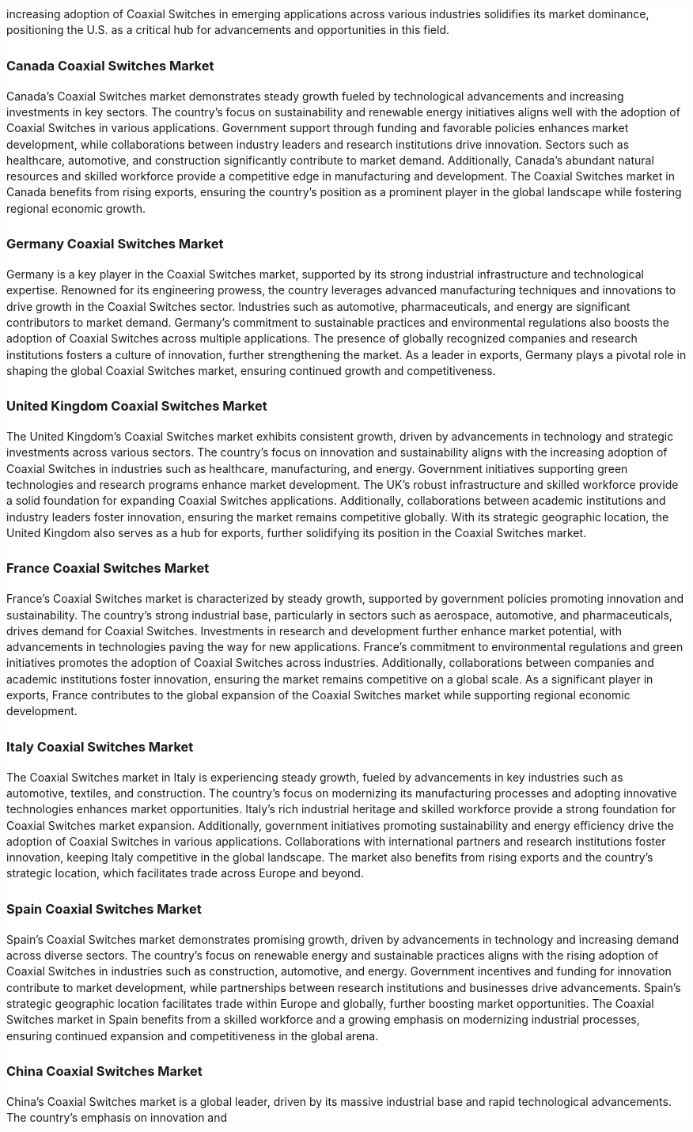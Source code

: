 increasing adoption of Coaxial Switches in emerging applications across various industries solidifies its market dominance, positioning the U.S. as a critical hub for advancements and opportunities in this field.</p><h3>Canada Coaxial Switches Market</h3><p>Canada&rsquo;s Coaxial Switches market demonstrates steady growth fueled by technological advancements and increasing investments in key sectors. The country&rsquo;s focus on sustainability and renewable energy initiatives aligns well with the adoption of Coaxial Switches in various applications. Government support through funding and favorable policies enhances market development, while collaborations between industry leaders and research institutions drive innovation. Sectors such as healthcare, automotive, and construction significantly contribute to market demand. Additionally, Canada&rsquo;s abundant natural resources and skilled workforce provide a competitive edge in manufacturing and development. The Coaxial Switches market in Canada benefits from rising exports, ensuring the country&rsquo;s position as a prominent player in the global landscape while fostering regional economic growth.</p><h3>Germany Coaxial Switches Market</h3><p>Germany is a key player in the Coaxial Switches market, supported by its strong industrial infrastructure and technological expertise. Renowned for its engineering prowess, the country leverages advanced manufacturing techniques and innovations to drive growth in the Coaxial Switches sector. Industries such as automotive, pharmaceuticals, and energy are significant contributors to market demand. Germany&rsquo;s commitment to sustainable practices and environmental regulations also boosts the adoption of Coaxial Switches across multiple applications. The presence of globally recognized companies and research institutions fosters a culture of innovation, further strengthening the market. As a leader in exports, Germany plays a pivotal role in shaping the global Coaxial Switches market, ensuring continued growth and competitiveness.</p><h3>United Kingdom Coaxial Switches Market</h3><p>The United Kingdom&rsquo;s Coaxial Switches market exhibits consistent growth, driven by advancements in technology and strategic investments across various sectors. The country&rsquo;s focus on innovation and sustainability aligns with the increasing adoption of Coaxial Switches in industries such as healthcare, manufacturing, and energy. Government initiatives supporting green technologies and research programs enhance market development. The UK&rsquo;s robust infrastructure and skilled workforce provide a solid foundation for expanding Coaxial Switches applications. Additionally, collaborations between academic institutions and industry leaders foster innovation, ensuring the market remains competitive globally. With its strategic geographic location, the United Kingdom also serves as a hub for exports, further solidifying its position in the Coaxial Switches market.</p><h3>France Coaxial Switches Market</h3><p>France&rsquo;s Coaxial Switches market is characterized by steady growth, supported by government policies promoting innovation and sustainability. The country&rsquo;s strong industrial base, particularly in sectors such as aerospace, automotive, and pharmaceuticals, drives demand for Coaxial Switches. Investments in research and development further enhance market potential, with advancements in technologies paving the way for new applications. France&rsquo;s commitment to environmental regulations and green initiatives promotes the adoption of Coaxial Switches across industries. Additionally, collaborations between companies and academic institutions foster innovation, ensuring the market remains competitive on a global scale. As a significant player in exports, France contributes to the global expansion of the Coaxial Switches market while supporting regional economic development.</p><h3>Italy Coaxial Switches Market</h3><p>The Coaxial Switches market in Italy is experiencing steady growth, fueled by advancements in key industries such as automotive, textiles, and construction. The country&rsquo;s focus on modernizing its manufacturing processes and adopting innovative technologies enhances market opportunities. Italy&rsquo;s rich industrial heritage and skilled workforce provide a strong foundation for Coaxial Switches market expansion. Additionally, government initiatives promoting sustainability and energy efficiency drive the adoption of Coaxial Switches in various applications. Collaborations with international partners and research institutions foster innovation, keeping Italy competitive in the global landscape. The market also benefits from rising exports and the country&rsquo;s strategic location, which facilitates trade across Europe and beyond.</p><h3>Spain Coaxial Switches Market</h3><p>Spain&rsquo;s Coaxial Switches market demonstrates promising growth, driven by advancements in technology and increasing demand across diverse sectors. The country&rsquo;s focus on renewable energy and sustainable practices aligns with the rising adoption of Coaxial Switches in industries such as construction, automotive, and energy. Government incentives and funding for innovation contribute to market development, while partnerships between research institutions and businesses drive advancements. Spain&rsquo;s strategic geographic location facilitates trade within Europe and globally, further boosting market opportunities. The Coaxial Switches market in Spain benefits from a skilled workforce and a growing emphasis on modernizing industrial processes, ensuring continued expansion and competitiveness in the global arena.</p><h3>China Coaxial Switches Market</h3><p>China&rsquo;s Coaxial Switches market is a global leader, driven by its massive industrial base and rapid technological advancements. The country&rsquo;s emphasis on innovation and